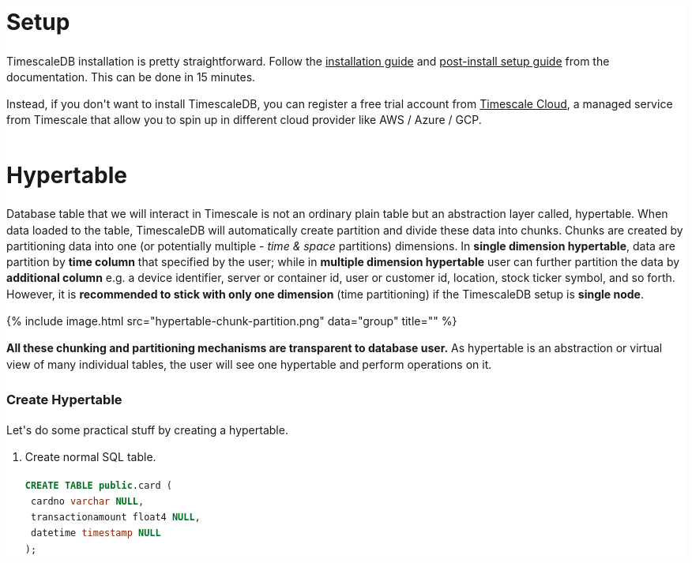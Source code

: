 

# Setup



TimescaleDB installation is pretty straightforward. Follow the [installation guide](https://docs.timescale.com/timescaledb/latest/how-to-guides/install-timescaledb/) and [post-install setup guide](https://docs.timescale.com/timescaledb/latest/how-to-guides/install-timescaledb/post-install-setup/) from the documentation. This can be done in 15 minutes. 



Instead, if you don't want to install TimescaleDB, you can register a free trial account from [Timescale Cloud](https://www.timescale.com/cloud), a managed service from Timescale that allow you to spin up in different cloud provider like  AWS / Azure / GCP. 



# Hypertable 

Database table that we will interact in Timescale is not an ordinary plain table but an abstraction layer called, hypertable. When data loaded to the table, TimescaleDB will automatically create partition and divide these data into chunks. Chunks are created by partitioning data into one (or potentially multiple - *time & space* partitions) dimensions. In **single dimension hypertable**, data are partition by **time column** that specified by the user; while in **multiple dimension hypertable** user can further partition the data by **additional column** e.g. a device identifier, server or container id, user or customer id, location, stock ticker symbol, and so forth. However, it is **recommended to stick with only one dimension** (time partitioning) if the TimescaleDB setup is **single node**. 



{% include image.html src="hypertable-chunk-partition.png" data="group" title="" %}



**All these chunking and partitioning mechanisms are transparent to database user.** As hypertable is an abstraction or virtual view of many individual tables, the user will see one hypertable and perform operations on it.



### Create Hypertable

Let's do some practical stuff by creating a hypertable.



1. Create normal SQL table.

   ```sql
   CREATE TABLE public.card (
   	cardno varchar NULL,
   	transactionamount float4 NULL,
   	datetime timestamp NULL
   );
   ```

